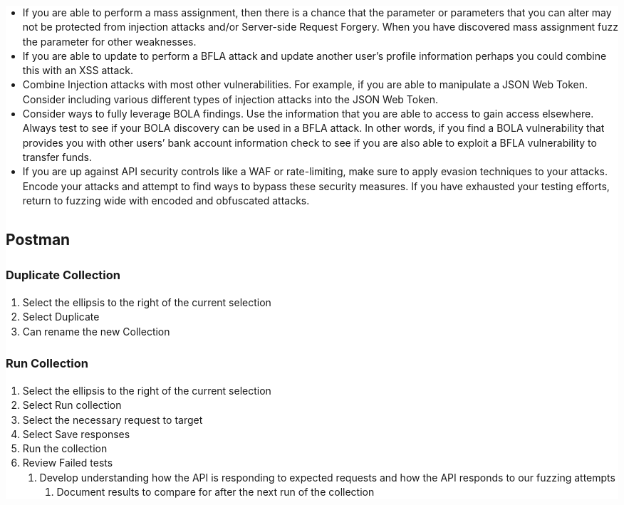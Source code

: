 * If you are able to perform a mass assignment, then there is a chance that the parameter or parameters that you can alter may not be protected from injection attacks and/or Server-side Request Forgery. When you have discovered mass assignment fuzz the parameter for other weaknesses.
* If you are able to update to perform a BFLA attack and update another user’s profile information perhaps you could combine this with an XSS attack.
* Combine Injection attacks with most other vulnerabilities. For example, if you are able to manipulate a JSON Web Token. Consider including various different types of injection attacks into the JSON Web Token.
* Consider ways to fully leverage BOLA findings. Use the information that you are able to access to gain access elsewhere. Always test to see if your BOLA discovery can be used in a BFLA attack. In other words, if you find a BOLA vulnerability that provides you with other users’ bank account information check to see if you are also able to exploit a BFLA vulnerability to transfer funds.
* If you are up against API security controls like a WAF or rate-limiting, make sure to apply evasion techniques to your attacks. Encode your attacks and attempt to find ways to bypass these security measures. If you have exhausted your testing efforts, return to fuzzing wide with encoded and obfuscated attacks.

## Postman

### Duplicate Collection

1. Select the ellipsis to the right of the current selection
2. Select Duplicate
3. Can rename the new Collection

### Run Collection

1. Select the ellipsis to the right of the current selection
2. Select Run collection
3. Select the necessary request to target
4. Select Save responses
5. Run the collection
6. Review Failed tests
   1. Develop understanding how the API is responding to expected requests and how the API responds to our fuzzing attempts
      1. Document results to compare for after the next run of the collection
